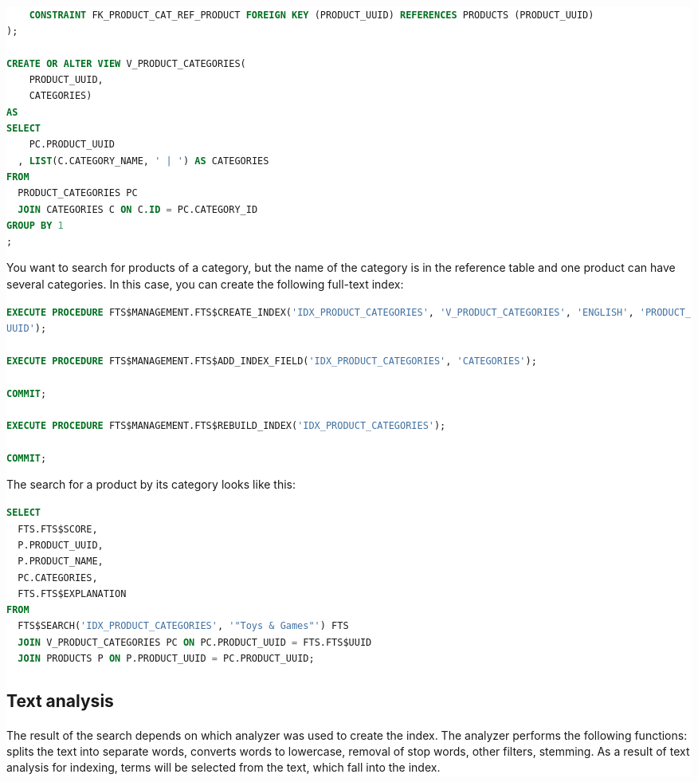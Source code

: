 ```sql
    CONSTRAINT FK_PRODUCT_CAT_REF_PRODUCT FOREIGN KEY (PRODUCT_UUID) REFERENCES PRODUCTS (PRODUCT_UUID)
);

CREATE OR ALTER VIEW V_PRODUCT_CATEGORIES(
    PRODUCT_UUID,
    CATEGORIES)
AS
SELECT
    PC.PRODUCT_UUID
  , LIST(C.CATEGORY_NAME, ' | ') AS CATEGORIES
FROM 
  PRODUCT_CATEGORIES PC
  JOIN CATEGORIES C ON C.ID = PC.CATEGORY_ID
GROUP BY 1
;
```

You want to search for products of a category, but the name of the category is in the reference table and one product can have several categories. 
In this case, you can create the following full-text index:

```sql
EXECUTE PROCEDURE FTS$MANAGEMENT.FTS$CREATE_INDEX('IDX_PRODUCT_CATEGORIES', 'V_PRODUCT_CATEGORIES', 'ENGLISH', 'PRODUCT_UUID');

EXECUTE PROCEDURE FTS$MANAGEMENT.FTS$ADD_INDEX_FIELD('IDX_PRODUCT_CATEGORIES', 'CATEGORIES');

COMMIT;

EXECUTE PROCEDURE FTS$MANAGEMENT.FTS$REBUILD_INDEX('IDX_PRODUCT_CATEGORIES');

COMMIT;
```

The search for a product by its category looks like this:

```sql
SELECT
  FTS.FTS$SCORE,
  P.PRODUCT_UUID,
  P.PRODUCT_NAME,
  PC.CATEGORIES,
  FTS.FTS$EXPLANATION
FROM 
  FTS$SEARCH('IDX_PRODUCT_CATEGORIES', '"Toys & Games"') FTS
  JOIN V_PRODUCT_CATEGORIES PC ON PC.PRODUCT_UUID = FTS.FTS$UUID
  JOIN PRODUCTS P ON P.PRODUCT_UUID = PC.PRODUCT_UUID;
```

## Text analysis

The result of the search depends on which analyzer was used to create the index.
The analyzer performs the following functions: splits the text into separate words, converts words to lowercase,
removal of stop words, other filters, stemming. As a result of text analysis for indexing, terms will be selected from the text, which fall into the index.
